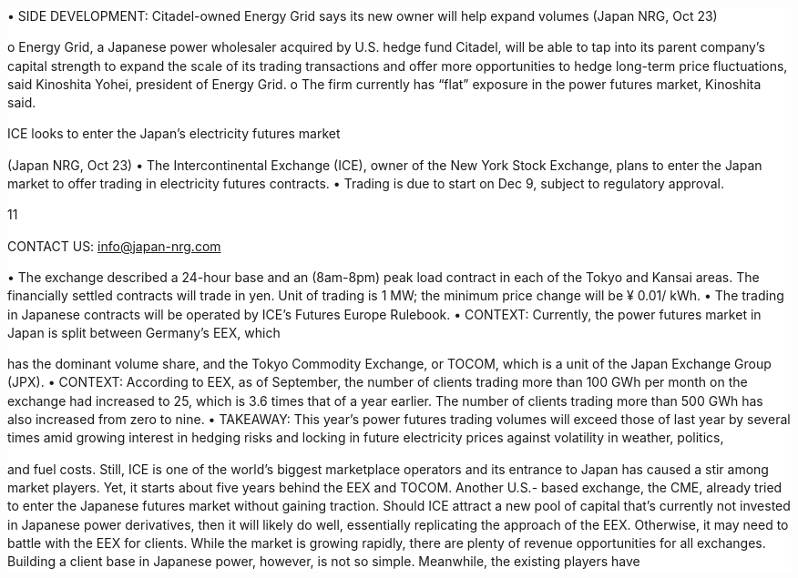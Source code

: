 •  SIDE DEVELOPMENT:
Citadel-owned Energy Grid says its new owner will help expand volumes
(Japan NRG, Oct 23)

o  Energy Grid, a Japanese power wholesaler acquired by U.S. hedge fund Citadel, will be
able to tap into its parent company’s capital strength to expand the scale of its trading
transactions and offer more opportunities to hedge long-term price fluctuations, said
Kinoshita Yohei, president of Energy Grid.
o  The firm currently has “flat” exposure in the power futures market, Kinoshita said.



ICE looks to enter the Japan’s electricity futures market

(Japan NRG, Oct 23)
•  The Intercontinental Exchange (ICE), owner of the New York Stock Exchange, plans to enter the
Japan market to offer trading in electricity futures contracts.
•  Trading is due to start on Dec 9, subject to regulatory approval.

11



CONTACT  US: info@japan-nrg.com

•  The exchange described a 24-hour base and an (8am-8pm) peak load contract in each of the
Tokyo and Kansai areas. The financially settled contracts will trade in yen. Unit of trading is 1 MW;
the minimum price change will be ¥ 0.01/ kWh.
•  The trading in Japanese contracts will be operated by ICE’s Futures Europe Rulebook.
•  CONTEXT: Currently, the power futures market in Japan is split between Germany’s EEX, which

has the dominant volume share, and the Tokyo Commodity Exchange, or TOCOM, which is a unit
of the Japan Exchange Group (JPX).
•  CONTEXT: According to EEX, as of September, the number of clients trading more than 100 GWh
per month on the exchange had increased to 25, which is 3.6 times that of a year earlier. The
number of clients trading more than 500 GWh has also increased from zero to nine.
• TAKEAWAY: This year’s power futures trading volumes will exceed those of last year by several times amid
growing interest in hedging risks and locking in future electricity prices against volatility in weather, politics,

and fuel costs. Still, ICE is one of the world’s biggest marketplace operators and its entrance to Japan has
caused a stir among market players. Yet, it starts about five years behind the EEX and TOCOM. Another U.S.-
based exchange, the CME, already tried to enter the Japanese futures market without gaining traction. Should
ICE attract a new pool of capital that’s currently not invested in Japanese power derivatives, then it will likely
do well, essentially replicating the approach of the EEX. Otherwise, it may need to battle with the EEX for
clients. While the market is growing rapidly, there are plenty of revenue opportunities for all exchanges.
Building a client base in Japanese power, however, is not so simple. Meanwhile, the existing players have
